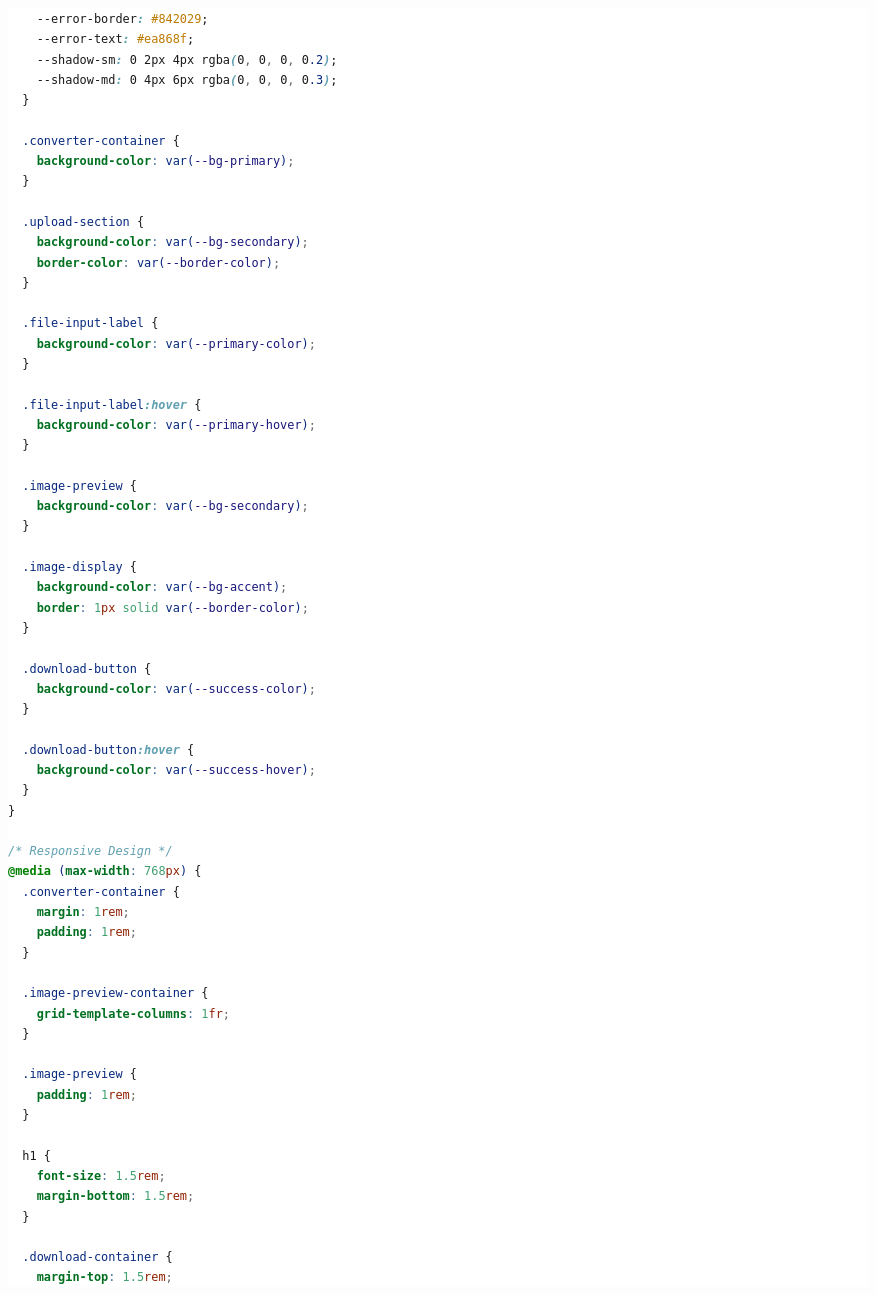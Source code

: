 ```css:src/app/features/image-tools/convert/jpg-to-webp/jpg-to-webp.component.css
    --error-border: #842029;
    --error-text: #ea868f;
    --shadow-sm: 0 2px 4px rgba(0, 0, 0, 0.2);
    --shadow-md: 0 4px 6px rgba(0, 0, 0, 0.3);
  }

  .converter-container {
    background-color: var(--bg-primary);
  }

  .upload-section {
    background-color: var(--bg-secondary);
    border-color: var(--border-color);
  }

  .file-input-label {
    background-color: var(--primary-color);
  }

  .file-input-label:hover {
    background-color: var(--primary-hover);
  }

  .image-preview {
    background-color: var(--bg-secondary);
  }

  .image-display {
    background-color: var(--bg-accent);
    border: 1px solid var(--border-color);
  }

  .download-button {
    background-color: var(--success-color);
  }

  .download-button:hover {
    background-color: var(--success-hover);
  }
}

/* Responsive Design */
@media (max-width: 768px) {
  .converter-container {
    margin: 1rem;
    padding: 1rem;
  }

  .image-preview-container {
    grid-template-columns: 1fr;
  }

  .image-preview {
    padding: 1rem;
  }

  h1 {
    font-size: 1.5rem;
    margin-bottom: 1.5rem;
  }

  .download-container {
    margin-top: 1.5rem;
```